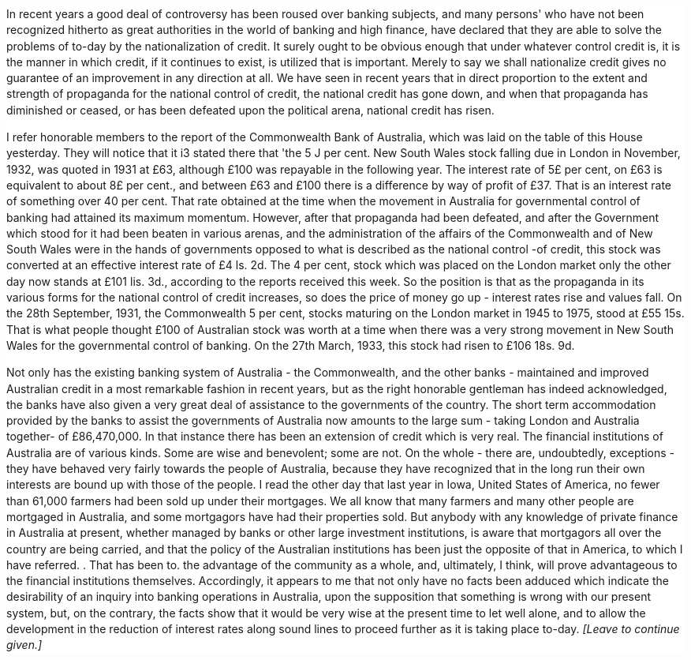In recent years a good deal of controversy has been roused over banking subjects, and many persons' who have not been recognized hitherto as great authorities in the world of banking and high finance, have declared that they are able to solve the problems of to-day by the nationalization of credit. It surely ought to be obvious enough that under whatever control credit is, it is the manner in which credit, if it continues to exist, is utilized that is important. Merely to say we shall nationalize credit gives no guarantee of an improvement in any direction at all. We have seen in recent years that in direct proportion to the extent and  strength of propaganda for the national control of credit, the national credit has gone down, and when that propaganda has diminished or ceased, or has been defeated upon the political arena, national credit has risen. 

I refer honorable members to the report of the Commonwealth Bank of Australia, which was laid on the table of this House yesterday. They will notice that it  i3  stated there that 'the 5 J per cent. New South Wales stock falling due in London in November, 1932, was quoted in 1931 at £63, although £100 was repayable in the following year. The interest rate of 5£ per cent, on £63 is equivalent to about 8£ per cent., and between £63 and £100 there is a difference by way of profit of £37. That is an interest rate of something over 40 per cent. That rate obtained at the time when the movement in Australia for governmental control of banking had attained its maximum momentum. However, after that propaganda had been defeated, and after the Government which stood for it had been beaten in various arenas, and the administration of the affairs of the Commonwealth and of New South Wales were in the hands of governments opposed to what is described as the national control -of credit, this stock was converted at an effective interest rate of £4 ls. 2d. The 4 per cent, stock which was placed on the London market only the other day now stands at £101 lis. 3d., according to the reports received this week. So the position is that as the propaganda in its various forms for the national control of credit increases, so does the price of money go up - interest rates rise and values fall. On the 28th September, 1931, the Commonwealth 5 per cent, stocks maturing on the London market in 1945 to 1975, stood at £55 15s. That is what people thought £100 of Australian stock was worth at a time when there was a very strong movement in New South Wales for the governmental control of banking. On the 27th March, 1933, this stock had risen to £106 18s. 9d. 

Not only has the existing banking system of Australia - the Commonwealth, and the other banks - maintained and improved Australian credit in a most remarkable fashion in recent years, but as the right honorable gentleman has indeed acknowledged, the banks have also given a very great deal of assistance to the governments of the country. The short term accommodation provided by the banks to assist the governments of Australia now amounts to the large sum - taking London and Australia together- of £86,470,000. In that instance there has been an extension of credit which is very real. The financial institutions of Australia are of various kinds. Some are wise and benevolent; some are not. On the whole - there are, undoubtedly, exceptions - they have behaved very fairly towards the people of Australia, because they have recognized that in the long run their own interests are bound up with those of the people. I read the other day that last year in Iowa, United States of America, no fewer than 61,000 farmers had been sold up under their mortgages. We all know that many farmers and many other people are mortgaged in Australia, and some mortgagors have had their properties sold. But anybody with any knowledge of private finance in Australia at present, whether managed by banks or other large investment institutions, is aware that mortgagors all over the country are being carried, and that the policy of the Australian institutions has been just the opposite of that in America, to which I have referred. . That has been to. the advantage of the community as a whole, and, ultimately, I think, will prove advantageous to the financial institutions themselves. Accordingly, it appears to me that not only have no facts been adduced which indicate the desirability of an inquiry into banking operations in Australia, upon the supposition that something is wrong with our present system, but, on the contrary, the facts show that it would be very wise at the present time to let well alone, and to allow the development in the reduction of interest rates along sound lines to proceed further as it is taking place to-day.  *[Leave to continue given.]* 
